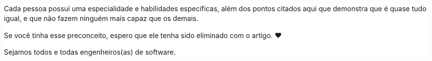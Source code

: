 Cada pessoa possui uma especialidade e habilidades específicas, além dos pontos citados aqui que demonstra que é quase tudo igual, e que não fazem ninguém mais capaz que os demais.

Se você tinha esse preconceito, espero que ele tenha sido eliminado com o artigo. :heart:

Sejamos todos e todas engenheiros(as) de software.
